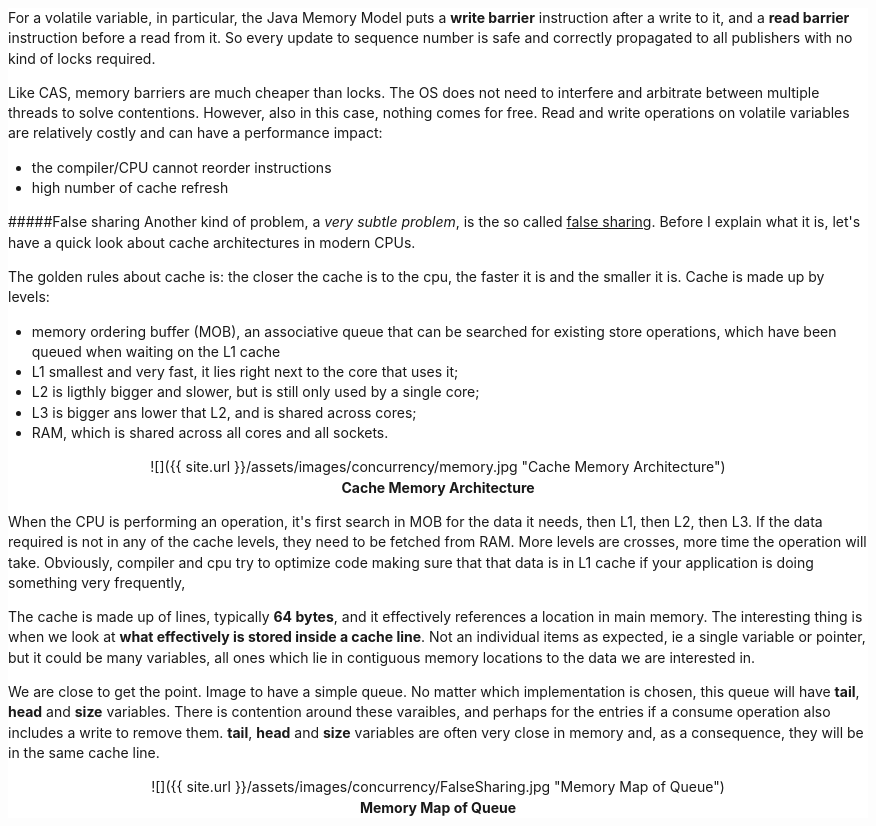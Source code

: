 For a volatile variable, in particular, the Java Memory Model puts a **write barrier** instruction after a write to it, and a **read barrier** instruction before a read from it. So every update to sequence number is safe and correctly propagated to all publishers with no kind of locks required.

Like CAS, memory barriers are much cheaper than locks. The OS does not need to interfere and arbitrate between multiple threads to solve contentions. However, also in this case, nothing comes for free. Read and write operations on volatile variables are relatively costly and can have a performance impact:

- the compiler/CPU cannot reorder instructions
- high number of cache refresh

#####False sharing
Another kind of problem, a *very subtle problem*, is the so called [false sharing](https://en.wikipedia.org/wiki/False_sharing).
Before I explain what it is, let's have a quick look about cache architectures in modern CPUs.

The golden rules about cache is: the closer the cache is to the cpu, the faster it is and the smaller it is. Cache is made up by levels:  

- memory ordering buffer (MOB), an associative queue that can be searched for existing store operations, which have been queued when waiting on the L1 cache
- L1 smallest and very fast, it lies right next to the core that uses it;
- L2 is ligthly bigger and slower, but is still only used by a single core;
- L3 is bigger ans lower that L2, and is shared across cores;
- RAM, which is shared across all cores and all sockets.

<div style="text-align:center" markdown="1">
![]({{ site.url }}/assets/images/concurrency/memory.jpg "Cache Memory Architecture")
<br><b>Cache Memory Architecture</b>
</div>

When the CPU is performing an operation, it's first search in MOB for the data it needs, then L1, then L2, then L3.  If the data required is not in any of the cache levels, they need to be fetched from RAM. More levels are crosses, more time the operation will take. Obviously, compiler and cpu try to optimize code making sure that  that data is in L1 cache  if your application is doing something very frequently, 

The cache is made up of lines, typically **64 bytes**, and it effectively references a location in main memory. The interesting thing is when we look at **what effectively is stored inside a cache line**.
Not an individual items as expected, ie a single variable or pointer, but it could be many variables, all ones which lie in contiguous memory locations to the data we are interested in.

We are close to get the point. Image to have a simple queue. No matter which implementation is chosen, this queue will have **tail**, **head** and **size** variables. There is contention around these varaibles, and perhaps for the entries if a consume operation also includes a write to remove them.
**tail**, **head** and **size** variables are often very close in memory and, as a consequence, they will be in the same cache line.

<div style="text-align:center" markdown="1">
![]({{ site.url }}/assets/images/concurrency/FalseSharing.jpg "Memory Map of Queue")
<br><b>Memory Map of Queue</b>
</div>
